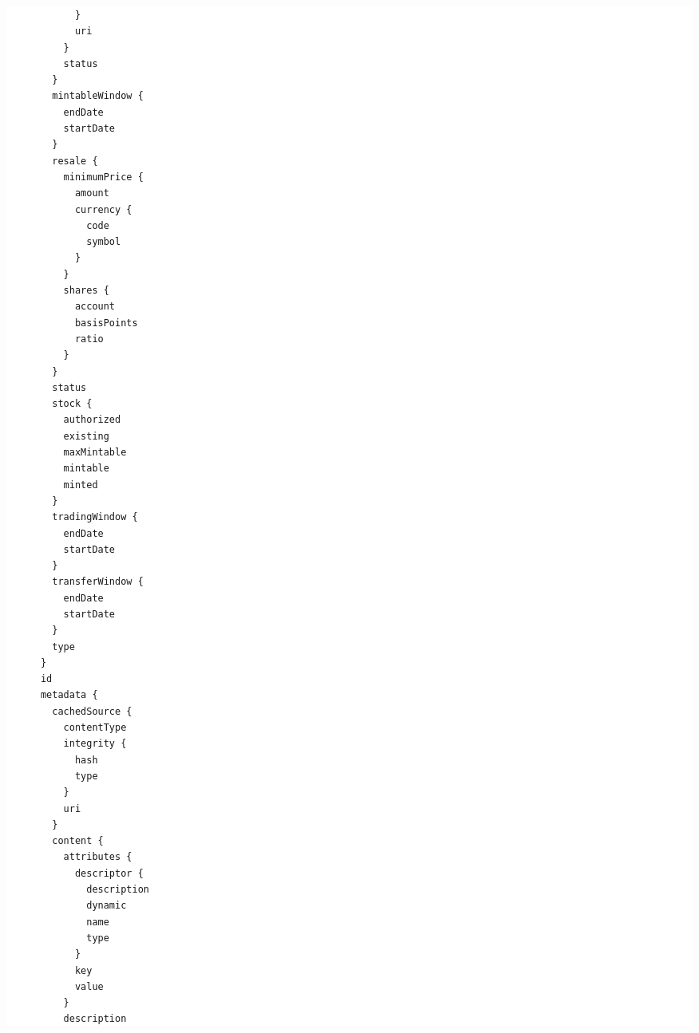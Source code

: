 ``` hljs
            }
            uri
          }
          status
        }
        mintableWindow {
          endDate
          startDate
        }
        resale {
          minimumPrice {
            amount
            currency {
              code
              symbol
            }
          }
          shares {
            account
            basisPoints
            ratio
          }
        }
        status
        stock {
          authorized
          existing
          maxMintable
          mintable
          minted
        }
        tradingWindow {
          endDate
          startDate
        }
        transferWindow {
          endDate
          startDate
        }
        type
      }
      id
      metadata {
        cachedSource {
          contentType
          integrity {
            hash
            type
          }
          uri
        }
        content {
          attributes {
            descriptor {
              description
              dynamic
              name
              type
            }
            key
            value
          }
          description
```